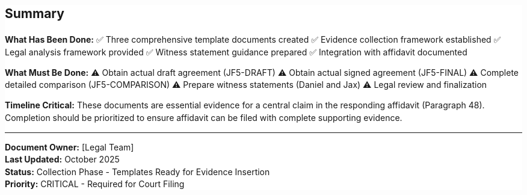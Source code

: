 ## Summary

**What Has Been Done:**
✅ Three comprehensive template documents created
✅ Evidence collection framework established
✅ Legal analysis framework provided
✅ Witness statement guidance prepared
✅ Integration with affidavit documented

**What Must Be Done:**
⚠️ Obtain actual draft agreement (JF5-DRAFT)
⚠️ Obtain actual signed agreement (JF5-FINAL)
⚠️ Complete detailed comparison (JF5-COMPARISON)
⚠️ Prepare witness statements (Daniel and Jax)
⚠️ Legal review and finalization

**Timeline Critical:**
These documents are essential evidence for a central claim in the responding affidavit (Paragraph 48). Completion should be prioritized to ensure affidavit can be filed with complete supporting evidence.

---

**Document Owner:** [Legal Team]  
**Last Updated:** October 2025  
**Status:** Collection Phase - Templates Ready for Evidence Insertion  
**Priority:** CRITICAL - Required for Court Filing
